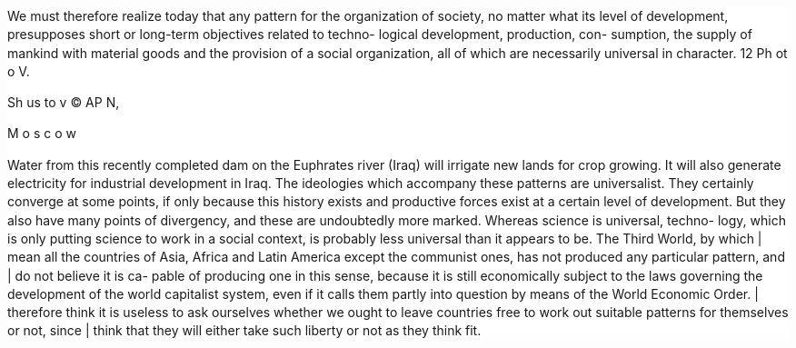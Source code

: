 We must therefore realize today 
that any pattern for the organization 
of society, no matter what its level 
of development, presupposes short or 
long-term objectives related to techno- 
logical development, production, con- 
sumption, the supply of mankind with 
material goods and the provision of a 
social organization, all of which are 
necessarily universal in character. 
12 
Ph
ot
o 
V.
 
Sh
us
to
v 
© 
AP
N,
 
M
o
s
c
o
w
 
 
Water from this recently completed dam on the Euphrates river (Iraq) will irrigate 
new lands for crop growing. It will also generate electricity for industrial 
development in Iraq. 
The ideologies which accompany 
these patterns are universalist. They 
certainly converge at some points, if 
only because this history exists and 
productive forces exist at a certain 
level of development. But they also 
have many points of divergency, and 
these are undoubtedly more marked. 
Whereas science is universal, techno- 
logy, which is only putting science to 
work in a social context, is probably 
less universal than it appears to be. 
The Third World, by which | mean 
all the countries of Asia, Africa and 
Latin America except the communist 
ones, has not produced any particular 
pattern, and | do not believe it is ca- 
pable of producing one in this sense, 
because it is still economically subject 
to the laws governing the development 
of the world capitalist system, even 
if it calls them partly into question by 
means of the World Economic Order. 
| therefore think it is useless to ask 
ourselves whether we ought to leave 
countries free to work out suitable 
patterns for themselves or not, since 
| think that they will either take such 
liberty or not as they think fit. 